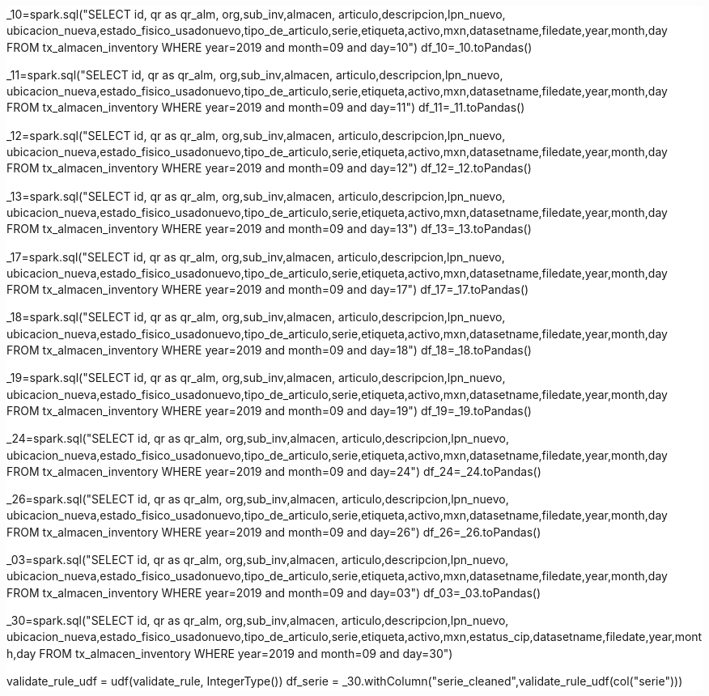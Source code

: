 _10=spark.sql("SELECT id, qr as qr_alm, org,sub_inv,almacen, articulo,descripcion,lpn_nuevo, ubicacion_nueva,estado_fisico_usadonuevo,tipo_de_articulo,serie,etiqueta,activo,mxn,datasetname,filedate,year,month,day FROM tx_almacen_inventory WHERE year=2019 and month=09 and day=10")
df_10=_10.toPandas()

_11=spark.sql("SELECT id, qr as qr_alm, org,sub_inv,almacen, articulo,descripcion,lpn_nuevo, ubicacion_nueva,estado_fisico_usadonuevo,tipo_de_articulo,serie,etiqueta,activo,mxn,datasetname,filedate,year,month,day FROM tx_almacen_inventory WHERE year=2019 and month=09 and day=11")
df_11=_11.toPandas()

_12=spark.sql("SELECT id, qr as qr_alm, org,sub_inv,almacen, articulo,descripcion,lpn_nuevo, ubicacion_nueva,estado_fisico_usadonuevo,tipo_de_articulo,serie,etiqueta,activo,mxn,datasetname,filedate,year,month,day FROM tx_almacen_inventory WHERE year=2019 and month=09 and day=12")
df_12=_12.toPandas()

_13=spark.sql("SELECT id, qr as qr_alm, org,sub_inv,almacen, articulo,descripcion,lpn_nuevo, ubicacion_nueva,estado_fisico_usadonuevo,tipo_de_articulo,serie,etiqueta,activo,mxn,datasetname,filedate,year,month,day FROM tx_almacen_inventory WHERE year=2019 and month=09 and day=13")
df_13=_13.toPandas()

_17=spark.sql("SELECT id, qr as qr_alm, org,sub_inv,almacen, articulo,descripcion,lpn_nuevo, ubicacion_nueva,estado_fisico_usadonuevo,tipo_de_articulo,serie,etiqueta,activo,mxn,datasetname,filedate,year,month,day FROM tx_almacen_inventory WHERE year=2019 and month=09 and day=17")
df_17=_17.toPandas()

_18=spark.sql("SELECT id, qr as qr_alm, org,sub_inv,almacen, articulo,descripcion,lpn_nuevo, ubicacion_nueva,estado_fisico_usadonuevo,tipo_de_articulo,serie,etiqueta,activo,mxn,datasetname,filedate,year,month,day FROM tx_almacen_inventory WHERE year=2019 and month=09 and day=18")
df_18=_18.toPandas()

_19=spark.sql("SELECT id, qr as qr_alm, org,sub_inv,almacen, articulo,descripcion,lpn_nuevo, ubicacion_nueva,estado_fisico_usadonuevo,tipo_de_articulo,serie,etiqueta,activo,mxn,datasetname,filedate,year,month,day FROM tx_almacen_inventory WHERE year=2019 and month=09 and day=19")
df_19=_19.toPandas()

_24=spark.sql("SELECT id, qr as qr_alm, org,sub_inv,almacen, articulo,descripcion,lpn_nuevo, ubicacion_nueva,estado_fisico_usadonuevo,tipo_de_articulo,serie,etiqueta,activo,mxn,datasetname,filedate,year,month,day FROM tx_almacen_inventory WHERE year=2019 and month=09 and day=24")
df_24=_24.toPandas()

_26=spark.sql("SELECT id, qr as qr_alm, org,sub_inv,almacen, articulo,descripcion,lpn_nuevo, ubicacion_nueva,estado_fisico_usadonuevo,tipo_de_articulo,serie,etiqueta,activo,mxn,datasetname,filedate,year,month,day FROM tx_almacen_inventory WHERE year=2019 and month=09 and day=26")
df_26=_26.toPandas()

_03=spark.sql("SELECT id, qr as qr_alm, org,sub_inv,almacen, articulo,descripcion,lpn_nuevo, ubicacion_nueva,estado_fisico_usadonuevo,tipo_de_articulo,serie,etiqueta,activo,mxn,datasetname,filedate,year,month,day FROM tx_almacen_inventory WHERE year=2019 and month=09 and day=03")
df_03=_03.toPandas()

_30=spark.sql("SELECT id, qr as qr_alm, org,sub_inv,almacen, articulo,descripcion,lpn_nuevo, ubicacion_nueva,estado_fisico_usadonuevo,tipo_de_articulo,serie,etiqueta,activo,mxn,estatus_cip,datasetname,filedate,year,month,day FROM tx_almacen_inventory WHERE year=2019 and month=09 and day=30")

validate_rule_udf = udf(validate_rule, IntegerType())
df_serie = _30.withColumn("serie_cleaned",validate_rule_udf(col("serie")))
